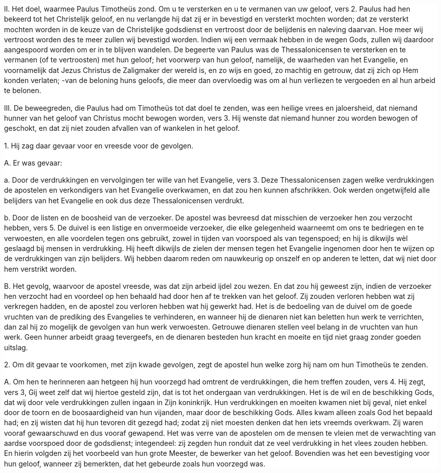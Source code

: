 II. Het doel, waarmee Paulus Timotheüs zond. 
Om u te versterken en u te vermanen van uw geloof, vers 2. Paulus had hen bekeerd tot het Christelijk geloof, en nu verlangde hij dat zij er in bevestigd en versterkt mochten worden; dat ze versterkt mochten worden in de keuze van de Christelijke godsdienst en vertroost door de belijdenis en naleving daarvan. Hoe meer wij vertroost worden des te meer zullen wij bevestigd worden. Indien wij een vermaak hebben in de wegen Gods, zullen wij daardoor aangespoord worden om er in te blijven wandelen. De begeerte van Paulus was de Thessalonicensen te versterken en te vermanen (of te vertroosten) met hun geloof; het voorwerp van hun geloof, namelijk, de waarheden van het Evangelie, en voornamelijk dat Jezus Christus de Zaligmaker der wereld is, en zo wijs en goed, zo machtig en getrouw, dat zij zich op Hem konden verlaten; -van de beloning huns geloofs, die meer dan overvloedig was om al hun verliezen te vergoeden en al hun arbeid te belonen. 

III. De beweegreden, die Paulus had om Timotheüs tot dat doel te zenden, was een heilige vrees en jaloersheid, dat niemand hunner van het geloof van Christus mocht bewogen worden, vers 3. Hij wenste dat niemand hunner zou worden bewogen of geschokt, en dat zij niet zouden afvallen van of wankelen in het geloof. 

1\. Hij zag daar gevaar voor en vreesde voor de gevolgen.

A. Er was gevaar: 

a. Door de verdrukkingen en vervolgingen ter wille van het Evangelie, vers 3. Deze Thessalonicensen zagen welke verdrukkingen de apostelen en verkondigers van het Evangelie overkwamen, en dat zou hen kunnen afschrikken. Ook werden ongetwijfeld alle belijders van het Evangelie en ook dus deze Thessalonicensen verdrukt. 

b. Door de listen en de boosheid van de verzoeker. De apostel was bevreesd dat misschien de verzoeker hen zou verzocht hebben, vers 5. De duivel is een listige en onvermoeide verzoeker, die elke gelegenheid waarneemt om ons te bedriegen en te verwoesten, en alle voordelen tegen ons gebruikt, zowel in tijden van voorspoed als van tegenspoed; en hij is dikwijls wèl geslaagd bij mensen in verdrukking. Hij heeft dikwijls de zielen der mensen tegen het Evangelie ingenomen door hen te wijzen op de verdrukkingen van zijn belijders. Wij hebben daarom reden om nauwkeurig op onszelf en op anderen te letten, dat wij niet door hem verstrikt worden. 

B. Het gevolg, waarvoor de apostel vreesde, was dat zijn arbeid ijdel zou wezen. En dat zou hij geweest zijn, indien de verzoeker hen verzocht had en voordeel op hen behaald had door hen af te trekken van het geloof. Zij zouden verloren hebben wat zij verkregen hadden, en de apostel zou verloren hebben wat hij gewerkt had. Het is de bedoeling van de duivel om de goede vruchten van de prediking des Evangelies te verhinderen, en wanneer hij de dienaren niet kan beletten hun werk te verrichten, dan zal hij zo mogelijk de gevolgen van hun werk verwoesten. Getrouwe dienaren stellen veel belang in de vruchten van hun werk. Geen hunner arbeidt graag tevergeefs, en de dienaren besteden hun kracht en moeite en tijd niet graag zonder goeden uitslag. 

2\. Om dit gevaar te voorkomen, met zijn kwade gevolgen, zegt de apostel hun welke zorg hij nam om hun Timotheüs te zenden. 

A. Om hen te herinneren aan hetgeen hij hun voorzegd had omtrent de verdrukkingen, die hem treffen zouden, vers 4. Hij zegt, vers 3, Gij weet zelf dat wij hiertoe gesteld zijn, dat is tot het ondergaan van verdrukkingen. Het is de wil en de beschikking Gods, dat wij door vele verdrukkingen zullen ingaan in Zijn koninkrijk. Hun verdrukkingen en moeiten kwamen niet bij geval, niet enkel door de toorn en de boosaardigheid van hun vijanden, maar door de beschikking Gods. Alles kwam alleen zoals God het bepaald had; en zij wisten dat hij hun tevoren dit gezegd had; zodat zij niet moesten denken dat hen iets vreemds overkwam. Zij waren vooraf gewaarschuwd en dus vooraf gewapend. Het was verre van de apostelen om de mensen te vleien met de verwachting van aardse voorspoed door de godsdienst; integendeel: zij zegden hun ronduit dat ze veel verdrukking in het vlees zouden hebben. En hierin volgden zij het voorbeeld van hun grote Meester, de bewerker van het geloof. Bovendien was het een bevestiging voor hun geloof, wanneer zij bemerkten, dat het gebeurde zoals hun voorzegd was. 

